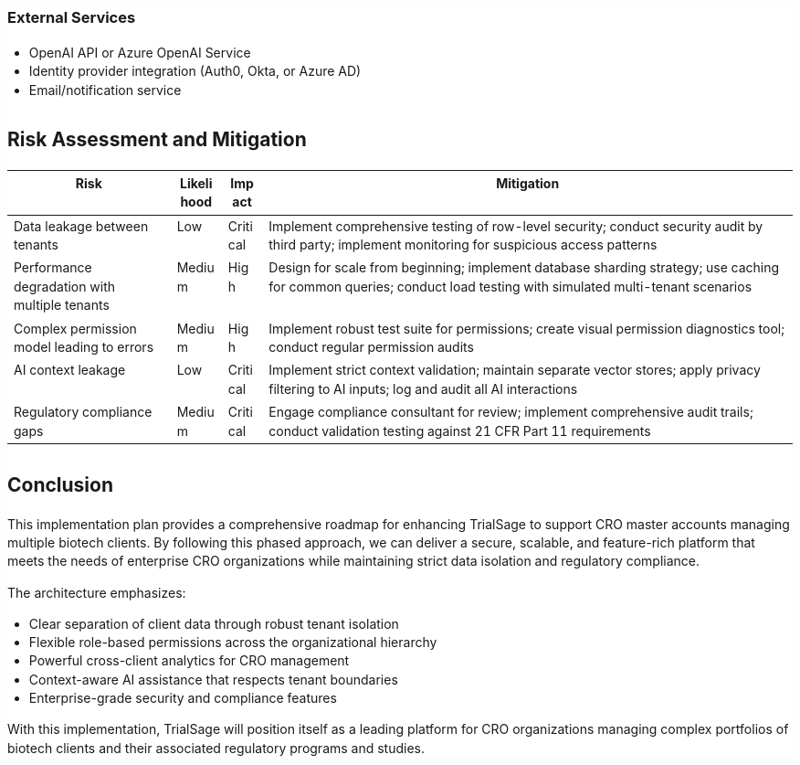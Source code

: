 ### External Services

- OpenAI API or Azure OpenAI Service
- Identity provider integration (Auth0, Okta, or Azure AD)
- Email/notification service

## Risk Assessment and Mitigation

| Risk | Likelihood | Impact | Mitigation |
|------|------------|--------|------------|
| Data leakage between tenants | Low | Critical | Implement comprehensive testing of row-level security; conduct security audit by third party; implement monitoring for suspicious access patterns |
| Performance degradation with multiple tenants | Medium | High | Design for scale from beginning; implement database sharding strategy; use caching for common queries; conduct load testing with simulated multi-tenant scenarios |
| Complex permission model leading to errors | Medium | High | Implement robust test suite for permissions; create visual permission diagnostics tool; conduct regular permission audits |
| AI context leakage | Low | Critical | Implement strict context validation; maintain separate vector stores; apply privacy filtering to AI inputs; log and audit all AI interactions |
| Regulatory compliance gaps | Medium | Critical | Engage compliance consultant for review; implement comprehensive audit trails; conduct validation testing against 21 CFR Part 11 requirements |

## Conclusion

This implementation plan provides a comprehensive roadmap for enhancing TrialSage to support CRO master accounts managing multiple biotech clients. By following this phased approach, we can deliver a secure, scalable, and feature-rich platform that meets the needs of enterprise CRO organizations while maintaining strict data isolation and regulatory compliance.

The architecture emphasizes:
- Clear separation of client data through robust tenant isolation
- Flexible role-based permissions across the organizational hierarchy
- Powerful cross-client analytics for CRO management
- Context-aware AI assistance that respects tenant boundaries
- Enterprise-grade security and compliance features

With this implementation, TrialSage will position itself as a leading platform for CRO organizations managing complex portfolios of biotech clients and their associated regulatory programs and studies.